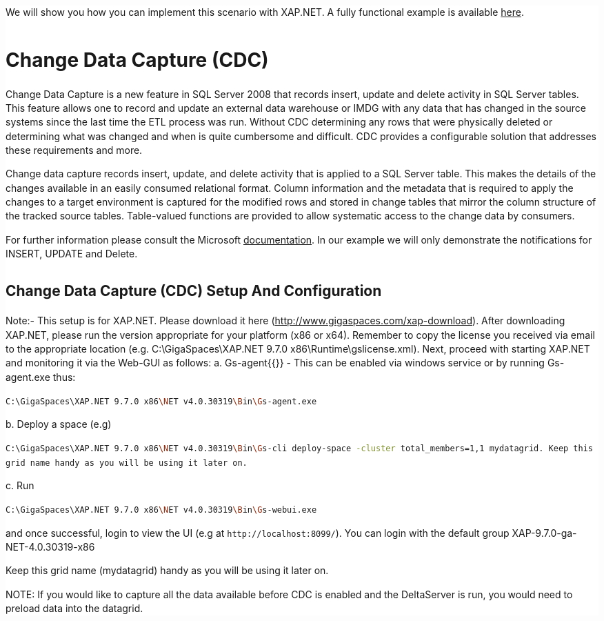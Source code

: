 We will show you how you can implement this scenario with XAP.NET. A fully functional example is available [here](/download_files/SqlDeltaServer.zip).


# Change Data Capture (CDC)

Change Data Capture is a new feature in SQL Server 2008 that records insert, update and delete activity in SQL Server tables.  This feature allows one to record and update an external data warehouse or IMDG with any data that has changed in the source systems since the last time the ETL process was run.  Without CDC determining any rows that were physically deleted or determining what was changed and when is quite cumbersome and difficult.  CDC provides a configurable solution that addresses these requirements and more.

Change data capture records insert, update, and delete activity that is applied to a SQL Server table. This makes the details of the changes available in an easily consumed relational format. Column information and the metadata that is required to apply the changes to a target environment is captured for the modified rows and stored in change tables that mirror the column structure of the tracked source tables. Table-valued functions are provided to allow systematic access to the change data by consumers.

For further information please consult the Microsoft [documentation](http://technet.microsoft.com/en-us/library/bb522489.aspx).
In our example we will only demonstrate the notifications for INSERT, UPDATE and Delete.

## Change Data Capture (CDC) Setup And Configuration

Note:- This setup is for XAP.NET. Please download it here (http://www.gigaspaces.com/xap-download). After downloading XAP.NET, please run the version appropriate for your platform (x86 or x64). Remember to copy the license you received via email to the appropriate location (e.g. C:\GigaSpaces\XAP.NET 9.7.0 x86\Runtime\gslicense.xml). Next, proceed with starting XAP.NET and monitoring it via the Web-GUI as follows:
a.  Gs-agent{{<wbr>}} - This can be enabled via windows service or by running Gs-agent.exe thus:

```bash
C:\GigaSpaces\XAP.NET 9.7.0 x86\NET v4.0.30319\Bin\Gs-agent.exe
```
b.  Deploy a space (e.g)

```bash
C:\GigaSpaces\XAP.NET 9.7.0 x86\NET v4.0.30319\Bin\Gs-cli deploy-space -cluster total_members=1,1 mydatagrid. Keep this grid name handy as you will be using it later on.
```
c.   Run 

```bash
C:\GigaSpaces\XAP.NET 9.7.0 x86\NET v4.0.30319\Bin\Gs-webui.exe
```
 and once successful, login to view the UI (e.g at `http://localhost:8099/`). You can login with the default group XAP-9.7.0-ga-NET-4.0.30319-x86

Keep this grid name (mydatagrid) handy as you will be using it later on.

NOTE: If you would like to capture all the data available before CDC is enabled and the DeltaServer is run, you would need to preload data into the datagrid. 
